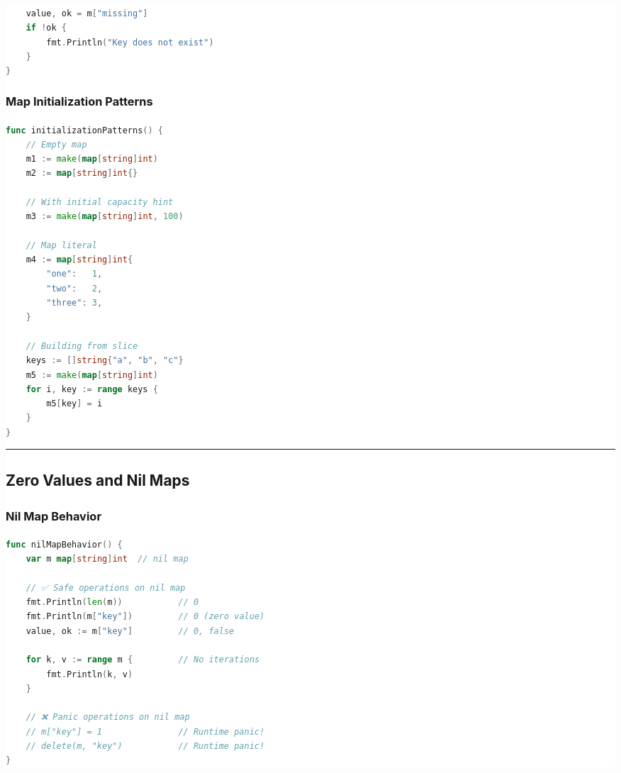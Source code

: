```go
    value, ok = m["missing"]
    if !ok {
        fmt.Println("Key does not exist")
    }
}
```

### **Map Initialization Patterns**
```go
func initializationPatterns() {
    // Empty map
    m1 := make(map[string]int)
    m2 := map[string]int{}

    // With initial capacity hint
    m3 := make(map[string]int, 100)

    // Map literal
    m4 := map[string]int{
        "one":   1,
        "two":   2,
        "three": 3,
    }

    // Building from slice
    keys := []string{"a", "b", "c"}
    m5 := make(map[string]int)
    for i, key := range keys {
        m5[key] = i
    }
}
```

---

## **Zero Values and Nil Maps**

### **Nil Map Behavior**
```go
func nilMapBehavior() {
    var m map[string]int  // nil map

    // ✅ Safe operations on nil map
    fmt.Println(len(m))           // 0
    fmt.Println(m["key"])         // 0 (zero value)
    value, ok := m["key"]         // 0, false

    for k, v := range m {         // No iterations
        fmt.Println(k, v)
    }

    // ❌ Panic operations on nil map
    // m["key"] = 1               // Runtime panic!
    // delete(m, "key")           // Runtime panic!
}
```
